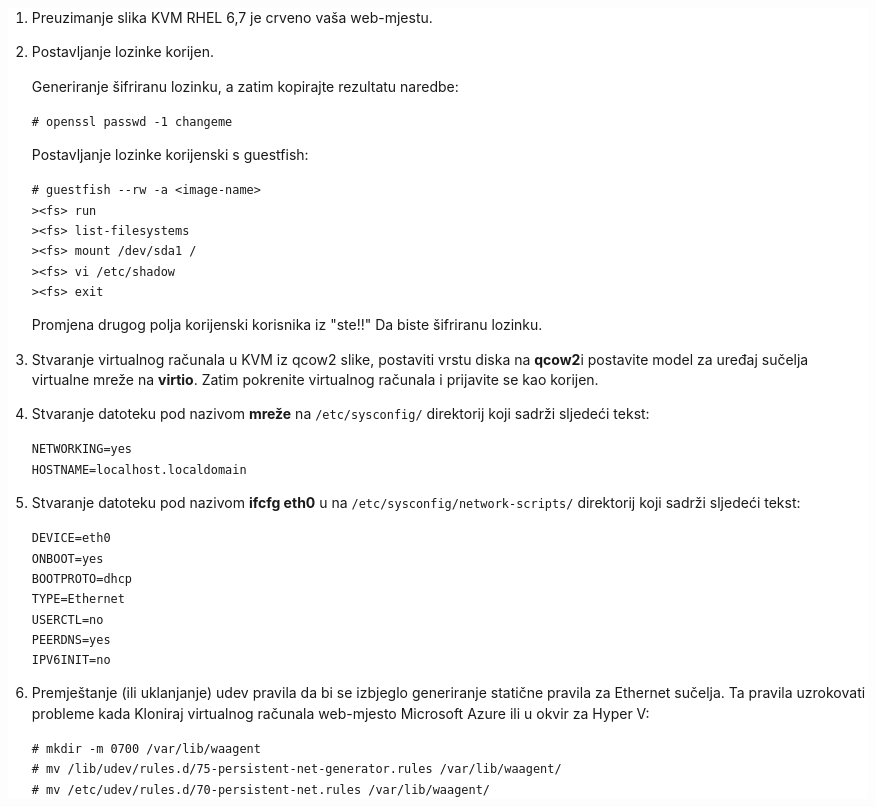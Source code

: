 
1.  Preuzimanje slika KVM RHEL 6,7 je crveno vaša web-mjestu.

2.  Postavljanje lozinke korijen.

    Generiranje šifriranu lozinku, a zatim kopirajte rezultatu naredbe:

        # openssl passwd -1 changeme

    Postavljanje lozinke korijenski s guestfish:

        # guestfish --rw -a <image-name>
        ><fs> run
        ><fs> list-filesystems
        ><fs> mount /dev/sda1 /
        ><fs> vi /etc/shadow
        ><fs> exit

    Promjena drugog polja korijenski korisnika iz "ste!!" Da biste šifriranu lozinku.

3.  Stvaranje virtualnog računala u KVM iz qcow2 slike, postaviti vrstu diska na **qcow2**i postavite model za uređaj sučelja virtualne mreže na **virtio**. Zatim pokrenite virtualnog računala i prijavite se kao korijen.

4.  Stvaranje datoteku pod nazivom **mreže** na `/etc/sysconfig/` direktorij koji sadrži sljedeći tekst:

        NETWORKING=yes
        HOSTNAME=localhost.localdomain

5.  Stvaranje datoteku pod nazivom **ifcfg eth0** u na `/etc/sysconfig/network-scripts/` direktorij koji sadrži sljedeći tekst:

        DEVICE=eth0
        ONBOOT=yes
        BOOTPROTO=dhcp
        TYPE=Ethernet
        USERCTL=no
        PEERDNS=yes
        IPV6INIT=no

6.  Premještanje (ili uklanjanje) udev pravila da bi se izbjeglo generiranje statične pravila za Ethernet sučelja. Ta pravila uzrokovati probleme kada Kloniraj virtualnog računala web-mjesto Microsoft Azure ili u okvir za Hyper V:

        # mkdir -m 0700 /var/lib/waagent
        # mv /lib/udev/rules.d/75-persistent-net-generator.rules /var/lib/waagent/
        # mv /etc/udev/rules.d/70-persistent-net.rules /var/lib/waagent/
